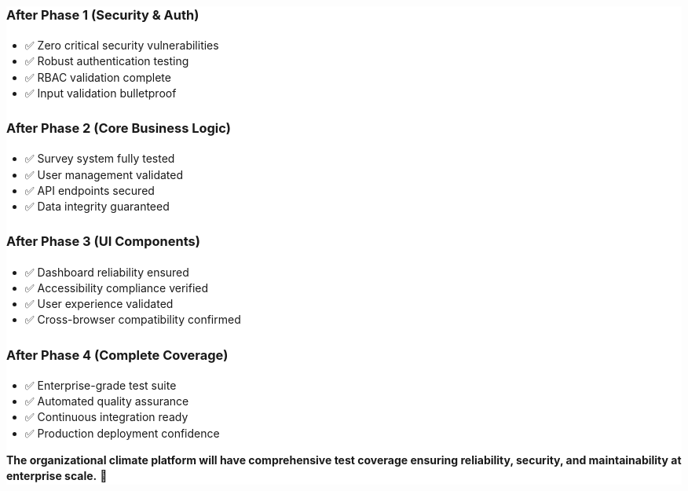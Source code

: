 ### **After Phase 1 (Security & Auth)**
- ✅ Zero critical security vulnerabilities
- ✅ Robust authentication testing
- ✅ RBAC validation complete
- ✅ Input validation bulletproof

### **After Phase 2 (Core Business Logic)**
- ✅ Survey system fully tested
- ✅ User management validated
- ✅ API endpoints secured
- ✅ Data integrity guaranteed

### **After Phase 3 (UI Components)**
- ✅ Dashboard reliability ensured
- ✅ Accessibility compliance verified
- ✅ User experience validated
- ✅ Cross-browser compatibility confirmed

### **After Phase 4 (Complete Coverage)**
- ✅ Enterprise-grade test suite
- ✅ Automated quality assurance
- ✅ Continuous integration ready
- ✅ Production deployment confidence

**The organizational climate platform will have comprehensive test coverage ensuring reliability, security, and maintainability at enterprise scale.** 🚀
